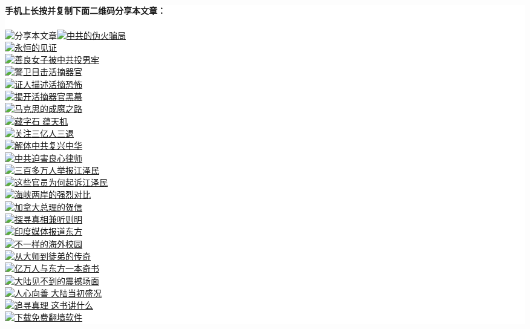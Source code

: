 <strong>手机上长按并复制下面二维码分享本文章：</strong><br><br><img src="https://chart.apis.google.com/chart?cht=qr&chs=240x240&choe=UTF-8&chld=M|2&chl=https://github.com/19920513/djy/blob/master/gb/19/12/16/n11725701.md%231" title="分享本文章"></td><td VALIGN=TOP><a href="https://github.com/19920513/djy/blob/master/gb/16/1/21/n4622075.md?dfh#1" target="_blank"><img src="https://raw.githubusercontent.com/19920513/djy/master/gb/300/wei-f1.jpg" title="中共的伪火骗局"  alt="中共的伪火骗局"></a><br><a href="https://github.com/19920513/www/blob/master/README.md?dfh#9" target="_blank"><img src="https://raw.githubusercontent.com/19920513/djy/master/gb/300/yong-h.jpg" title="永恒的见证"  alt="永恒的见证"></a><br><a href="https://github.com/19920513/djy/blob/master/gb/13/9/29/n3974789.md?dfh#1" target="_blank"><img src="https://raw.githubusercontent.com/19920513/djy/master/gb/300/shang-lnz.jpg" title="善良女子被中共投男牢"  alt="善良女子被中共投男牢"></a><br><a href="https://github.com/19920513/djy/blob/master/gb/16/3/16/n4663449.md?dfh#1" target="_blank"><img src="https://raw.githubusercontent.com/19920513/djy/master/gb/300/huo-z3.jpg" title="警卫目击活摘器官"  alt="警卫目击活摘器官"></a><br><a href="https://github.com/19920513/djy/blob/master/gb/16/8/7/n8177641.md?dfh#1" target="_blank"><img src="https://raw.githubusercontent.com/19920513/djy/master/gb/300/huo-z4.jpg" title="证人描述活摘恐怖"  alt="证人描述活摘恐怖"></a><br><a href="https://github.com/19920513/djy/blob/master/gb/10/4/19/n2881569.md?dfh#1" target="_blank"><img src="https://raw.githubusercontent.com/19920513/djy/master/gb/300/huo-z1.jpg" title="揭开活摘器官黑幕"  alt="揭开活摘器官黑幕"></a><br><a href="https://github.com/19920513/djy/blob/master/gb/10/11/7/n3077476.md?dfh#1" target="_blank"><img src="https://raw.githubusercontent.com/19920513/djy/master/gb/300/ma-ks.jpg" title="马克思的成魔之路"  alt="马克思的成魔之路"></a><br><a href="https://github.com/19920513/djy/blob/master/gb/14/6/9/n4173977.md?dfh#1" target="_blank"><img src="https://raw.githubusercontent.com/19920513/djy/master/gb/300/chang-zs.jpg" title="藏字石 蕴天机"  alt="藏字石 蕴天机"></a><br><a href="https://github.com/19920513/djy/blob/master/gb/18/5/10/n10381511.md?dfh#1" target="_blank"><img src="https://raw.githubusercontent.com/19920513/djy/master/gb/300/st1.jpg" title="关注三亿人三退"  alt="关注三亿人三退"></a><br><a href="https://github.com/19920513/djy/blob/master/gb/18/3/21/n10237682.md?dfh#1" target="_blank"><img src="https://raw.githubusercontent.com/19920513/djy/master/gb/300/jie-t.jpg" title="解体中共复兴中华"  alt="解体中共复兴中华"></a><br><a href="https://github.com/19920513/djy/blob/master/gb/9/2/9/n2422991.md?dfh#1" target="_blank"><img src="https://raw.githubusercontent.com/19920513/djy/master/gb/300/gao-zs.jpg" title="中共迫害良心律师"  alt="中共迫害良心律师"></a><br><a href="https://github.com/19920513/djy/blob/master/gb/18/12/9/n10900044.md?dfh#1" target="_blank"><img src="https://raw.githubusercontent.com/19920513/djy/master/gb/300/sj1.jpg" title="三百多万人举报江泽民"  alt="三百多万人举报江泽民"></a><br><a href="https://github.com/19920513/djy/blob/master/gb/18/8/28/n10672014.md?dfh#1" target="_blank"><img src="https://raw.githubusercontent.com/19920513/djy/master/gb/300/sj2.jpg" title="这些官员为何起诉江泽民"  alt="这些官员为何起诉江泽民"></a><br><a href="https://github.com/19920513/djy/blob/master/gb/8/12/18/n2367165.md?dfh#1" target="_blank"><img src="https://raw.githubusercontent.com/19920513/djy/master/gb/300/liangan.jpg" title="海峡两岸的强烈对比"  alt="海峡两岸的强烈对比"></a><br><a href="https://github.com/19920513/djy/blob/master/gb/15/12/10/n4593139.md?dfh#1" target="_blank"><img src="https://raw.githubusercontent.com/19920513/djy/master/gb/300/jia-ndzl.jpg" title="加拿大总理的贺信"  alt="加拿大总理的贺信"></a><br><a href="https://github.com/19920513/djy/blob/master/gb/11/6/17/n3289382.md?dfh#1" target="_blank"><img src="https://raw.githubusercontent.com/19920513/djy/master/gb/300/xiao-wd.jpg" title="探寻真相兼听则明"  alt="探寻真相兼听则明"></a><br><a href="https://github.com/19920513/djy/blob/master/gb/18/10/27/n10812623.md?dfh#1" target="_blank"><img src="https://raw.githubusercontent.com/19920513/djy/master/gb/300/yindu.jpg" title="印度媒体报道东方"  alt="印度媒体报道东方"></a><br><a href="https://github.com/19920513/djy/blob/master/gb/18/6/9/n10469652.md?dfh#1" target="_blank"><img src="https://raw.githubusercontent.com/19920513/djy/master/gb/300/xie-j.jpg" title="不一样的海外校园"  alt="不一样的海外校园"></a><br><a href="https://github.com/19920513/djy/blob/master/gb/7/4/5/n1669415.md?dfh#1" target="_blank"><img src="https://raw.githubusercontent.com/19920513/djy/master/gb/300/li-up.jpg" title="从大师到徒弟的传奇"  alt="从大师到徒弟的传奇"></a><br><a href="https://github.com/19920513/djy/blob/master/gb/17/5/26/n9191512.md?dfh#1" target="_blank"><img src="https://raw.githubusercontent.com/19920513/djy/master/gb/300/zfl2.jpg" title="亿万人与东方一本奇书"  alt="亿万人与东方一本奇书"></a><br><a href="https://github.com/19920513/djy/blob/master/gb/13/11/27/n4020290.md?dfh#1" target="_blank"><img src="https://raw.githubusercontent.com/19920513/djy/master/gb/300/zhen-h.jpg" title="大陆见不到的震撼场面"  alt="大陆见不到的震撼场面"></a><br><a href="https://github.com/19920513/djy/blob/master/gb/15/7/17/n4482910.md?dfh#1" target="_blank"><img src="https://raw.githubusercontent.com/19920513/djy/master/gb/300/dalu-sk.jpg" title="人心向善 大陆当初盛况"  alt="人心向善 大陆当初盛况"></a><br><a href="https://github.com/19920513/djy/blob/master/gb/19/1/5/n10955468.md?dfh#1" target="_blank"><img src="https://raw.githubusercontent.com/19920513/djy/master/gb/300/zfl1.jpg" title="追寻真理 这书讲什么"  alt="追寻真理 这书讲什么"></a><br><a href="https://github.com/19920513/www/blob/master/README.md?dfh#1" target="_blank"><img src="https://raw.githubusercontent.com/19920513/djy/master/gb/300/fq1.jpg" title="下载免费翻墙软件"  alt="下载免费翻墙软件"></a><br></td></tr></table>
